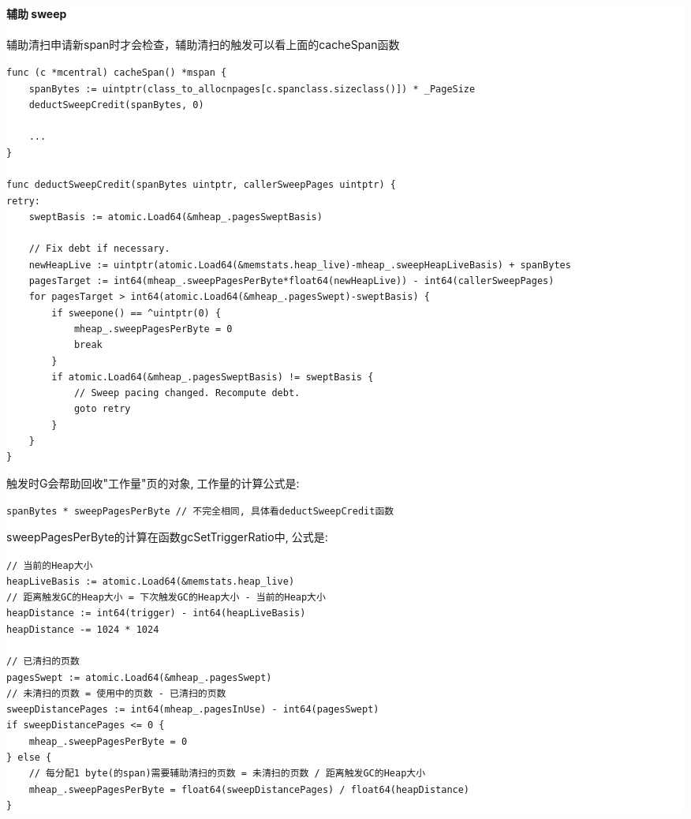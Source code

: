 #### 辅助 sweep

辅助清扫申请新span时才会检查，辅助清扫的触发可以看上面的cacheSpan函数

```
func (c *mcentral) cacheSpan() *mspan {
    spanBytes := uintptr(class_to_allocnpages[c.spanclass.sizeclass()]) * _PageSize
	deductSweepCredit(spanBytes, 0)
	
	...
}

func deductSweepCredit(spanBytes uintptr, callerSweepPages uintptr) {
retry:
	sweptBasis := atomic.Load64(&mheap_.pagesSweptBasis)

	// Fix debt if necessary.
	newHeapLive := uintptr(atomic.Load64(&memstats.heap_live)-mheap_.sweepHeapLiveBasis) + spanBytes
	pagesTarget := int64(mheap_.sweepPagesPerByte*float64(newHeapLive)) - int64(callerSweepPages)
	for pagesTarget > int64(atomic.Load64(&mheap_.pagesSwept)-sweptBasis) {
		if sweepone() == ^uintptr(0) {
			mheap_.sweepPagesPerByte = 0
			break
		}
		if atomic.Load64(&mheap_.pagesSweptBasis) != sweptBasis {
			// Sweep pacing changed. Recompute debt.
			goto retry
		}
	}
}
```


触发时G会帮助回收"工作量"页的对象, 工作量的计算公式是:

```
spanBytes * sweepPagesPerByte // 不完全相同, 具体看deductSweepCredit函数

```

sweepPagesPerByte的计算在函数gcSetTriggerRatio中, 公式是:

```
// 当前的Heap大小
heapLiveBasis := atomic.Load64(&memstats.heap_live)
// 距离触发GC的Heap大小 = 下次触发GC的Heap大小 - 当前的Heap大小
heapDistance := int64(trigger) - int64(heapLiveBasis)
heapDistance -= 1024 * 1024

// 已清扫的页数
pagesSwept := atomic.Load64(&mheap_.pagesSwept)
// 未清扫的页数 = 使用中的页数 - 已清扫的页数
sweepDistancePages := int64(mheap_.pagesInUse) - int64(pagesSwept)
if sweepDistancePages <= 0 {
    mheap_.sweepPagesPerByte = 0
} else {
    // 每分配1 byte(的span)需要辅助清扫的页数 = 未清扫的页数 / 距离触发GC的Heap大小
    mheap_.sweepPagesPerByte = float64(sweepDistancePages) / float64(heapDistance)
}

```
